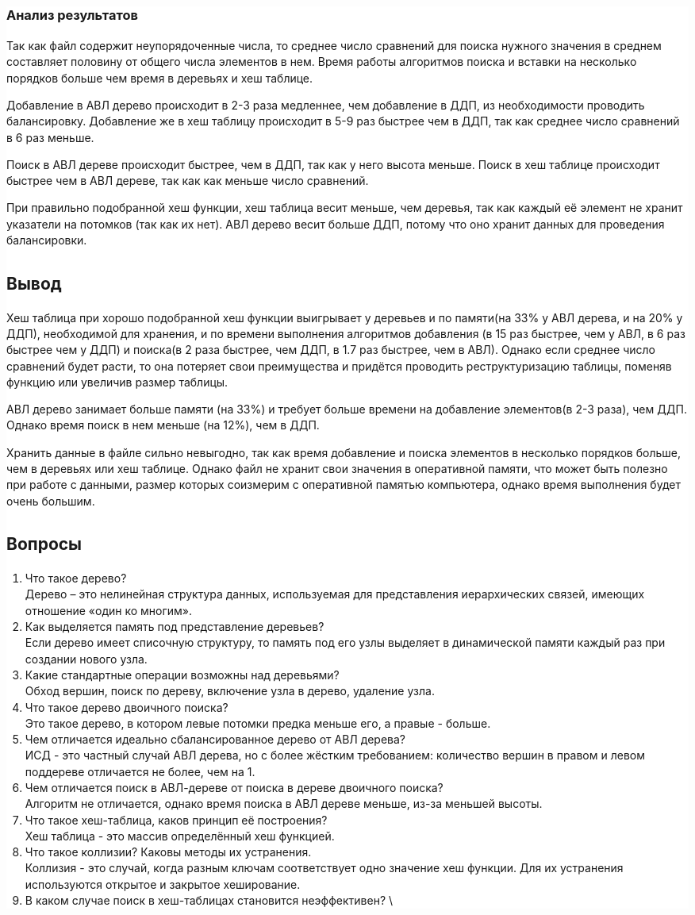### Анализ результатов

Так как файл содержит неупорядоченные числа, то среднее число сравнений для
поиска нужного значения в среднем составляет половину от общего числа элементов
в нем. Время работы алгоритмов поиска и вставки на несколько порядков больше
чем время в деревьях и хеш таблице.

Добавление в АВЛ дерево происходит в 2-3 раза медленнее, чем добавление в ДДП,
из необходимости проводить балансировку. Добавление же в хеш таблицу происходит
в 5-9 раз быстрее чем в ДДП, так как среднее число сравнений в 6 раз меньше.

Поиск в АВЛ дереве происходит быстрее, чем в ДДП, так как у него высота меньше.
Поиск в хеш таблице происходит быстрее чем в АВЛ дереве, так как как меньше
число сравнений.

При правильно подобранной хеш функции, хеш таблица весит меньше, чем деревья,
так как каждый её элемент не хранит указатели на потомков (так как их нет).
АВЛ дерево весит больше ДДП, потому что оно хранит данных для проведения
балансировки.

## Вывод

Хеш таблица при хорошо подобранной хеш функции выигрывает у деревьев и по
памяти(на 33% у АВЛ дерева, и на 20% у ДДП), необходимой для хранения,
и по времени выполнения алгоритмов добавления (в 15 раз быстрее, чем у АВЛ,
в 6 раз быстрее чем у ДДП)
и поиска(в 2 раза быстрее, чем ДДП, в 1.7 раз быстрее, чем в АВЛ).
Однако если среднее число сравнений будет расти, то она потеряет
свои преимущества и придётся проводить реструктуризацию таблицы, поменяв
функцию или увеличив размер таблицы.

АВЛ дерево занимает больше памяти (на 33%) и требует больше времени на добавление
элементов(в 2-3 раза), чем ДДП. Однако время поиск в нем меньше (на 12%),
чем в ДДП.

Хранить данные в файле сильно невыгодно, так как время добавление и поиска
элементов в несколько порядков больше, чем в деревьях или хеш таблице. Однако
файл не хранит свои значения в оперативной памяти, что может быть полезно при
работе с данными, размер которых соизмерим с оперативной памятью компьютера,
однако время выполнения будет очень большим.

## Вопросы

1. Что такое дерево? \
Дерево – это нелинейная структура данных, используемая для представления
иерархических связей, имеющих отношение «один ко многим».
2. Как выделяется память под представление деревьев? \
Если дерево имеет списочную структуру, то память под его узлы выделяет
в динамической памяти каждый раз при создании нового узла.
3. Какие стандартные операции возможны над деревьями? \
Обход вершин, поиск по дереву, включение узла в дерево, удаление узла.
4. Что такое дерево двоичного поиска? \
Это такое дерево, в котором левые потомки предка меньше его, а правые - больше.
5. Чем отличается идеально сбалансированное дерево от АВЛ дерева? \
ИСД - это частный случай АВЛ дерева, но с более жёстким требованием: количество
вершин в правом и левом поддереве отличается не более, чем на 1.
6. Чем отличается поиск в АВЛ-дереве от поиска в дереве двоичного поиска? \
Алгоритм не отличается, однако время поиска в АВЛ дереве меньше, из-за меньшей
высоты.
7. Что такое хеш-таблица, каков принцип её построения? \
Хеш таблица - это массив определённый хеш функцией.
8. Что такое коллизии? Каковы методы их устранения. \
Коллизия - это случай, когда разным ключам соответствует одно значение
хеш функции. Для их устранения используются открытое и закрытое хеширование.
9. В каком случае поиск в хеш-таблицах становится неэффективен? \